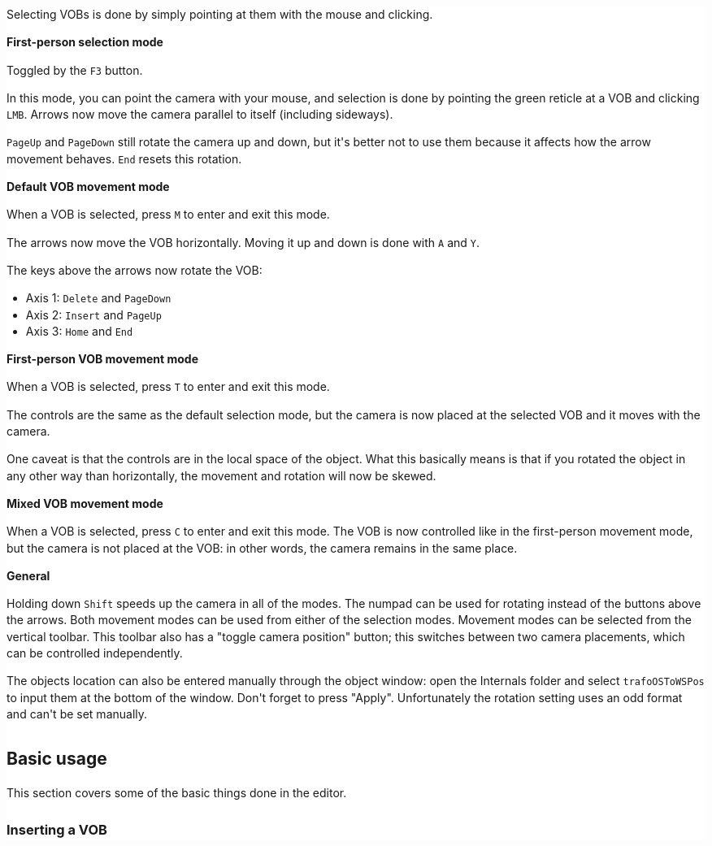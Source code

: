 Selecting VOBs is done by simply pointing at them with the mouse and clicking.

**First-person selection mode**

Toggled by the `F3` button.

In this mode, you can point the camera with your mouse, and selection is done by pointing the green reticle at a VOB and clicking `LMB`. Arrows now move the camera parallel to itself (including sideways).

`PageUp` and `PageDown` still rotate the camera up and down, but it's better not to use them because it affects how the arrow movement behaves. `End` resets this rotation.



**Default VOB movement mode**

When a VOB is selected, press `M` to enter and exit this mode.

The arrows now move the VOB horizontally. Moving it up and down is done with `A` and `Y`.

The keys above the arrows now rotate the VOB:
- Axis 1: `Delete` and `PageDown`
- Axis 2: `Insert` and `PageUp`
- Axis 3: `Home` and `End`

**First-person VOB movement mode**

When a VOB is selected, press `T` to enter and exit this mode.

The controls are the same as the default selection mode, but the camera is now placed at the selected VOB and it moves with the camera.

One caveat is that the controls are in the local space of the object. What this basically means is that if you rotated the object in any other way than horizontally, the movement and rotation will now be skewed.

**Mixed VOB movement mode**

When a VOB is selected, press `C` to enter and exit this mode. The VOB is now controlled like in the first-person movement mode, but the camera is not placed at the VOB: in other words, the camera remains in the same place.

**General**

Holding down `Shift` speeds up the camera in all of the modes. The numpad can be used for rotating instead of the buttons above the arrows. Both movement modes can be used from either of the selection modes. Movement modes can be selected from the vertical toolbar. This toolbar also has a "toggle camera position" button; this switches between two camera placements, which can be controlled independently.

The objects location can also be entered manually through the object window: open the Internals folder and select `trafoOSToWSPos` to input them at the bottom of the window. Don't forget to press "Apply". Unfortunately the rotation setting uses an odd format and can't be set manually.

## Basic usage

This section covers some of the basic things done in the editor.

### Inserting a VOB
